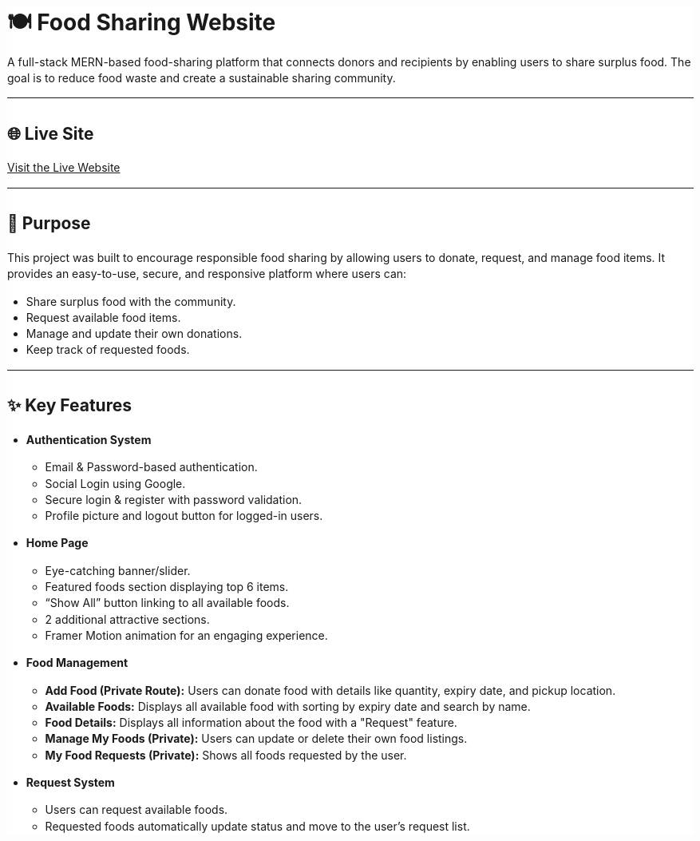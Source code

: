 # 🍽️ Food Sharing Website

A full-stack MERN-based food-sharing platform that connects donors and recipients by enabling users to share surplus food. The goal is to reduce food waste and create a sustainable sharing community.

---

## 🌐 Live Site

[Visit the Live Website](https://lambent-malasada-547f79.netlify.app/)

---

## 📖 Purpose

This project was built to encourage responsible food sharing by allowing users to donate, request, and manage food items. It provides an easy-to-use, secure, and responsive platform where users can:

- Share surplus food with the community.
- Request available food items.
- Manage and update their own donations.
- Keep track of requested foods.

---

## ✨ Key Features

- **Authentication System**
  - Email & Password-based authentication.
  - Social Login using Google.
  - Secure login & register with password validation.
  - Profile picture and logout button for logged-in users.

- **Home Page**
  - Eye-catching banner/slider.
  - Featured foods section displaying top 6 items.
  - “Show All” button linking to all available foods.
  - 2 additional attractive sections.
  - Framer Motion animation for an engaging experience.

- **Food Management**
  - **Add Food (Private Route):** Users can donate food with details like quantity, expiry date, and pickup location.
  - **Available Foods:** Displays all available food with sorting by expiry date and search by name.
  - **Food Details:** Displays all information about the food with a "Request" feature.
  - **Manage My Foods (Private):** Users can update or delete their own food listings.
  - **My Food Requests (Private):** Shows all foods requested by the user.

- **Request System**
  - Users can request available foods.
  - Requested foods automatically update status and move to the user’s request list.
